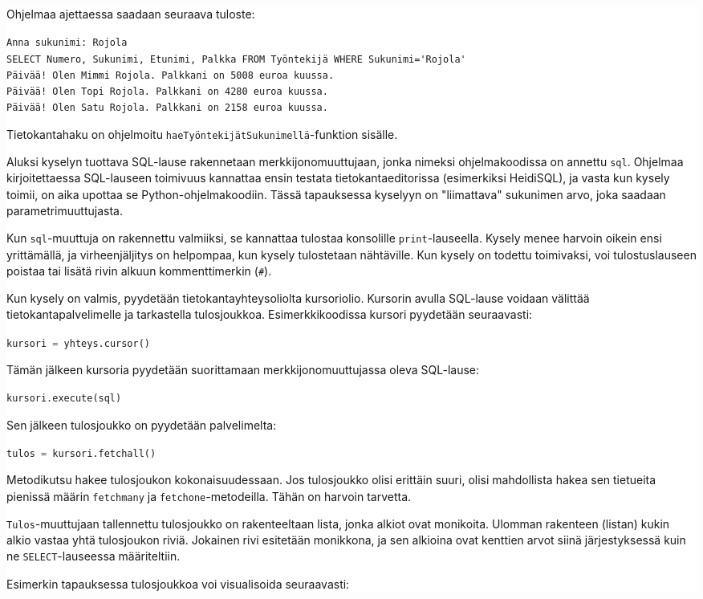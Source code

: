 Ohjelmaa ajettaessa saadaan seuraava tuloste:
```monospace
Anna sukunimi: Rojola
SELECT Numero, Sukunimi, Etunimi, Palkka FROM Työntekijä WHERE Sukunimi='Rojola'
Päivää! Olen Mimmi Rojola. Palkkani on 5008 euroa kuussa.
Päivää! Olen Topi Rojola. Palkkani on 4280 euroa kuussa.
Päivää! Olen Satu Rojola. Palkkani on 2158 euroa kuussa.
```

Tietokantahaku on ohjelmoitu `haeTyöntekijätSukunimellä`-funktion sisälle.

Aluksi kyselyn tuottava SQL-lause rakennetaan merkkijonomuuttujaan, jonka nimeksi ohjelmakoodissa on annettu `sql`.
Ohjelmaa kirjoitettaessa SQL-lauseen toimivuus kannattaa ensin testata tietokantaeditorissa (esimerkiksi HeidiSQL),
ja vasta kun kysely toimii, on aika upottaa se Python-ohjelmakoodiin. Tässä tapauksessa kyselyyn on "liimattava"
sukunimen arvo, joka saadaan parametrimuuttujasta.

Kun `sql`-muuttuja on rakennettu valmiiksi, se kannattaa tulostaa konsolille `print`-lauseella. Kysely menee
harvoin oikein ensi yrittämällä, ja virheenjäljitys on helpompaa, kun kysely tulostetaan nähtäville. Kun kysely on todettu
toimivaksi, voi tulostuslauseen poistaa tai lisätä rivin alkuun kommenttimerkin (`#`).

Kun kysely on valmis, pyydetään tietokantayhteysoliolta kursoriolio. Kursorin avulla SQL-lause voidaan välittää
tietokantapalvelimelle ja tarkastella tulosjoukkoa. Esimerkkikoodissa kursori pyydetään seuraavasti:

```python
kursori = yhteys.cursor()
```

Tämän jälkeen kursoria pyydetään suorittamaan merkkijonomuuttujassa oleva SQL-lause:

```python
kursori.execute(sql)
```

Sen jälkeen tulosjoukko on pyydetään palvelimelta:

```python
tulos = kursori.fetchall()
```

Metodikutsu hakee tulosjoukon kokonaisuudessaan. Jos tulosjoukko olisi erittäin suuri, olisi mahdollista hakea sen
tietueita pienissä määrin `fetchmany` ja `fetchone`-metodeilla. Tähän on harvoin tarvetta.

`Tulos`-muuttujaan tallennettu tulosjoukko on rakenteeltaan lista, jonka alkiot ovat monikoita. Ulomman rakenteen (listan) kukin
alkio vastaa yhtä tulosjoukon riviä. Jokainen rivi esitetään monikkona, ja sen alkioina ovat kenttien arvot
siinä järjestyksessä kuin ne `SELECT`-lauseessa määriteltiin.

Esimerkin tapauksessa tulosjoukkoa voi visualisoida seuraavasti:
